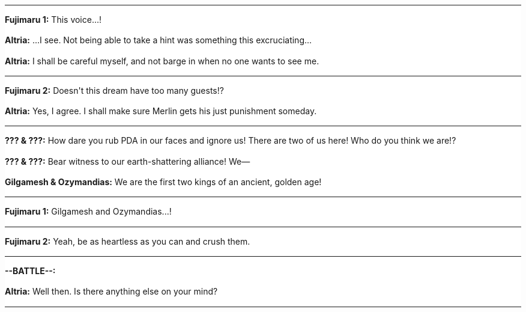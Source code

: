  

---

**Fujimaru 1:**
This voice...!
 
**Altria:**
...I see. Not being able to take a hint was something this excruciating...

 
**Altria:**
I shall be careful myself, and not barge in when no one wants to see me.

 

---

**Fujimaru 2:**
Doesn't this dream have too many guests!?
 
**Altria:**
Yes, I agree. I shall make sure Merlin gets his just punishment someday.

 


---
 
**??? & ???:**
How dare you rub PDA in our faces and ignore us!
There are two of us here! Who do you think we are!?

 
**??? & ???:**
Bear witness to our earth-shattering alliance!
We&mdash;

 
**Gilgamesh & Ozymandias:**
We are the first two kings of an ancient, golden age!

 

---

**Fujimaru 1:**
Gilgamesh and Ozymandias...!

---

**Fujimaru 2:**
Yeah, be as heartless as you can and crush them.
 


---

**--BATTLE--:**

**Altria:**
Well then. Is there anything else on your mind?

 

---